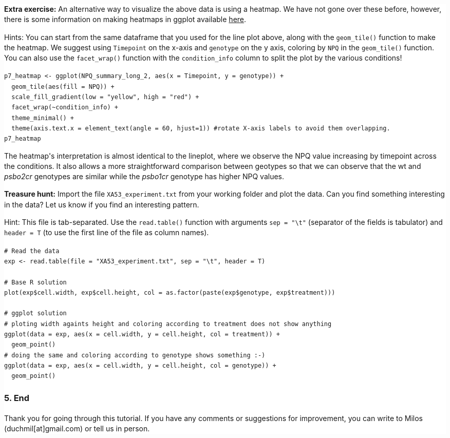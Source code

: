 **Extra exercise:** An alternative way to visualize the above data is using a heatmap. We have not gone over these before, however, there is some information on making heatmaps in ggplot available [here](https://r-graph-gallery.com/79-levelplot-with-ggplot2.html).

Hints: You can start from the same dataframe that you used for the line plot above, along with the `geom_tile()` function to make the heatmap. We suggest using `Timepoint` on the x-axis and `genotype` on the y axis, coloring by `NPQ` in the `geom_tile()` function. You can also use the `facet_wrap()` function with the `condition_info` column to split the plot by the various conditions! 

```{r solution npq heatmap, class.source= 'fold-hide'}
p7_heatmap <- ggplot(NPQ_summary_long_2, aes(x = Timepoint, y = genotype)) +
  geom_tile(aes(fill = NPQ)) +
  scale_fill_gradient(low = "yellow", high = "red") +
  facet_wrap(~condition_info) +
  theme_minimal() + 
  theme(axis.text.x = element_text(angle = 60, hjust=1)) #rotate X-axis labels to avoid them overlapping.
p7_heatmap
```

The heatmap's interpretation is almost identical to the lineplot, where we observe the NPQ value increasing by timepoint across the conditions. It also allows a more straightforward comparison between geotypes so that we can observe that the wt and *psbo2cr* genotypes are similar while the *psbo1cr* genotype has higher NPQ values. 

**Treasure hunt:** Import the file `XA53_experiment.txt` from your working folder and plot the data. Can you find something interesting in the data? Let us know if you find an interesting pattern.

Hint: This file is tab-separated. Use the `read.table()` function with arguments `sep = "\t"` (separator of the fields is tabulator) and `header = T` (to use the first line of the file as column names).

```{r solution hunt, eval=FALSE, class.source= 'fold-hide'}
# Read the data
exp <- read.table(file = "XA53_experiment.txt", sep = "\t", header = T)

# Base R solution
plot(exp$cell.width, exp$cell.height, col = as.factor(paste(exp$genotype, exp$treatment)))

# ggplot solution
# ploting width againts height and coloring according to treatment does not show anything
ggplot(data = exp, aes(x = cell.width, y = cell.height, col = treatment)) +
  geom_point()
# doing the same and coloring according to genotype shows something :-)
ggplot(data = exp, aes(x = cell.width, y = cell.height, col = genotype)) +
  geom_point()
```

### 5. End

Thank you for going through this tutorial. If you have any comments or suggestions for improvement, you can write to Milos (duchmil[at]gmail.com) or tell us in person.
